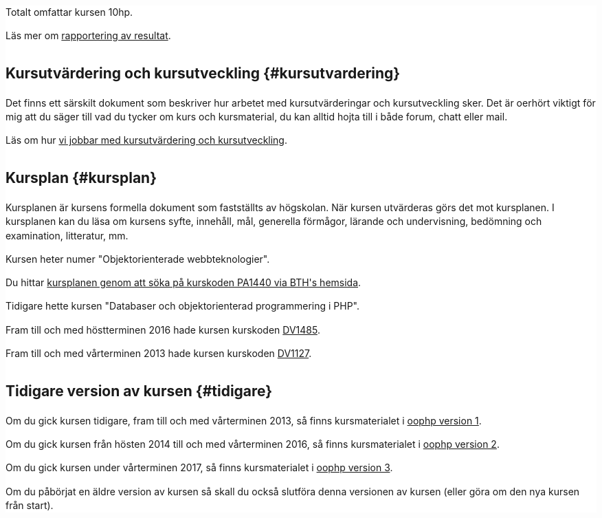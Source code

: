 Totalt omfattar kursen 10hp.

Läs mer om [rapportering av resultat](kurser/faq/resultatrapportering).



Kursutvärdering och kursutveckling {#kursutvardering}
-----------------------------------------------------

Det finns ett särskilt dokument som beskriver hur arbetet med kursutvärderingar och kursutveckling sker. Det är oerhört viktigt för mig att du säger till vad du tycker om kurs och kursmaterial, du kan alltid hojta till i både forum, chatt eller mail.

Läs om hur [vi jobbar med kursutvärdering och kursutveckling](kurser/kursutvardering-och-kursutveckling).



Kursplan {#kursplan}
-----------------------------------------------------

Kursplanen är kursens formella dokument som fastställts av högskolan. När kursen utvärderas görs det mot kursplanen. I kursplanen kan du läsa om kursens syfte, innehåll, mål, generella förmågor, lärande och undervisning, bedömning och examination, litteratur, mm.

Kursen heter numer "Objektorienterade webbteknologier".

Du hittar [kursplanen genom att söka på kurskoden PA1440 via BTH's hemsida](http://edu.bth.se/utbildning/utb_kursplaner.asp?KKurskod=PA1440).

Tidigare hette kursen "Databaser och objektorienterad programmering i PHP".

Fram till och med höstterminen 2016 hade kursen kurskoden [DV1485](http://edu.bth.se/utbildning/utb_kursplaner.asp?KKurskod=DV1485).

Fram till och med vårterminen 2013 hade kursen kurskoden [DV1127](http://edu.bth.se/utbildning/utb_kursplaner.asp?KKurskod=DV1127).



Tidigare version av kursen {#tidigare}
-----------------------------------------------------

Om du gick kursen tidigare, fram till och med vårterminen 2013, så finns kursmaterialet i [oophp version 1](kurser/oophp-v1).

Om du gick kursen från hösten 2014 till och med vårterminen 2016, så finns kursmaterialet i [oophp version 2](kurser/oophp-v2).

Om du gick kursen under vårterminen 2017, så finns kursmaterialet i [oophp version 3](kurser/oophp-v3).

Om du påbörjat en äldre version av kursen så skall du också slutföra denna versionen av kursen (eller göra om den nya kursen från start).
